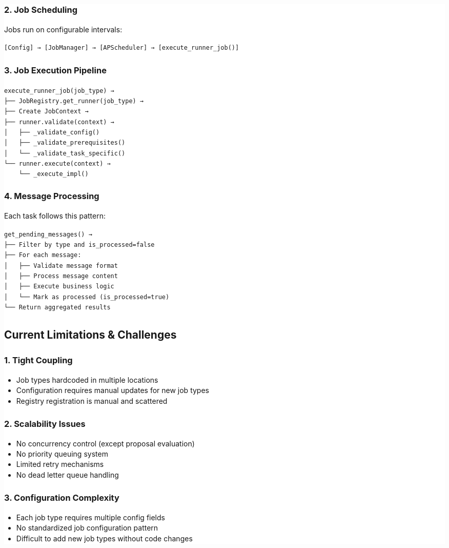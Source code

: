 ### 2. Job Scheduling
Jobs run on configurable intervals:
```
[Config] → [JobManager] → [APScheduler] → [execute_runner_job()]
```

### 3. Job Execution Pipeline
```
execute_runner_job(job_type) →
├── JobRegistry.get_runner(job_type) →
├── Create JobContext →
├── runner.validate(context) →
│   ├── _validate_config()
│   ├── _validate_prerequisites()
│   └── _validate_task_specific()
└── runner.execute(context) →
    └── _execute_impl()
```

### 4. Message Processing
Each task follows this pattern:
```
get_pending_messages() →
├── Filter by type and is_processed=false
├── For each message:
│   ├── Validate message format
│   ├── Process message content
│   ├── Execute business logic
│   └── Mark as processed (is_processed=true)
└── Return aggregated results
```

## Current Limitations & Challenges

### 1. **Tight Coupling**
- Job types hardcoded in multiple locations
- Configuration requires manual updates for new job types
- Registry registration is manual and scattered

### 2. **Scalability Issues**
- No concurrency control (except proposal evaluation)
- No priority queuing system
- Limited retry mechanisms
- No dead letter queue handling

### 3. **Configuration Complexity**
- Each job type requires multiple config fields
- No standardized job configuration pattern
- Difficult to add new job types without code changes
